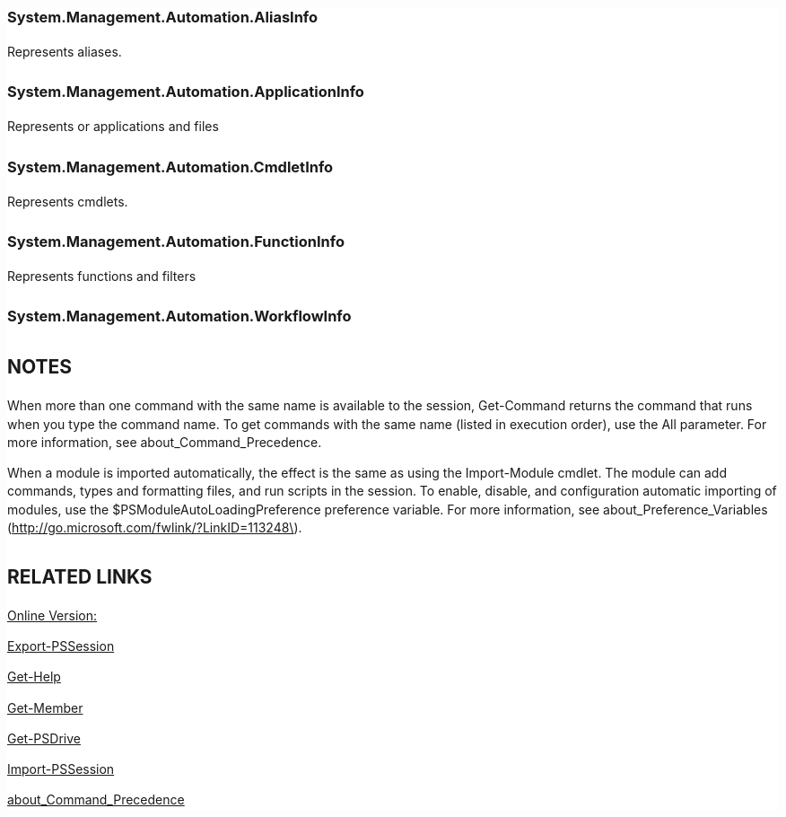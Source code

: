 ### System.Management.Automation.AliasInfo
Represents aliases.

### System.Management.Automation.ApplicationInfo
Represents or applications and files

### System.Management.Automation.CmdletInfo
Represents cmdlets.

### System.Management.Automation.FunctionInfo
Represents functions and filters

### System.Management.Automation.WorkflowInfo

## NOTES
When more than one command with the same name is available to the session, Get-Command returns the command that runs when you type the command name.
To get commands with the same name \(listed in execution order\), use the All parameter.
For more information, see about_Command_Precedence.

When a module is imported automatically, the effect is the same as using the Import-Module cmdlet.
The module can add commands, types and formatting files, and run scripts in the session.
To enable, disable, and configuration automatic importing of modules, use the $PSModuleAutoLoadingPreference preference variable.
For more information, see about_Preference_Variables \(http://go.microsoft.com/fwlink/?LinkID=113248\).

## RELATED LINKS

[Online Version:](http://go.microsoft.com/fwlink/?LinkID=113309)

[Export-PSSession](00000000-0000-0000-0000-000000000000)

[Get-Help](1f46eeb4-49d7-4bec-bb29-395d9b42f54a)

[Get-Member](00000000-0000-0000-0000-000000000000)

[Get-PSDrive](00000000-0000-0000-0000-000000000000)

[Import-PSSession](00000000-0000-0000-0000-000000000000)

[about_Command_Precedence](23d974c6-45fa-42c9-a478-123363d7aeac)


